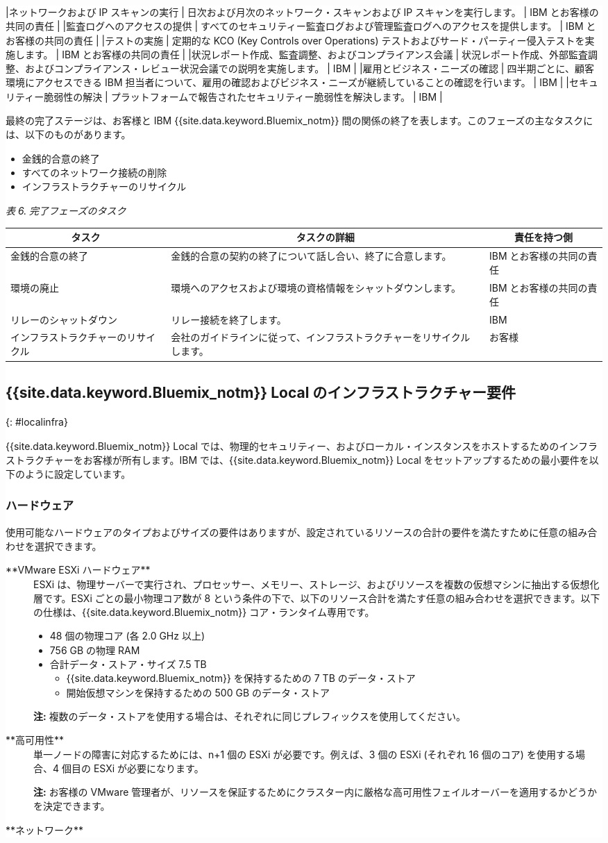 |ネットワークおよび IP スキャンの実行 | 日次および月次のネットワーク・スキャンおよび IP スキャンを実行します。 | IBM とお客様の共同の責任 |
|監査ログへのアクセスの提供 | すべてのセキュリティー監査ログおよび管理監査ログへのアクセスを提供します。   | IBM とお客様の共同の責任 |
|テストの実施 | 定期的な KCO (Key Controls over Operations) テストおよびサード・パーティー侵入テストを実施します。 | IBM とお客様の共同の責任 |
|状況レポート作成、監査調整、およびコンプライアンス会議  | 状況レポート作成、外部監査調整、およびコンプライアンス・レビュー状況会議での説明を実施します。 | IBM |
|雇用とビジネス・ニーズの確認 | 四半期ごとに、顧客環境にアクセスできる IBM 担当者について、雇用の確認およびビジネス・ニーズが継続していることの確認を行います。 | IBM |
|セキュリティー脆弱性の解決 | プラットフォームで報告されたセキュリティー脆弱性を解決します。 | IBM |

最終の完了ステージは、お客様と IBM {{site.data.keyword.Bluemix_notm}} 間の関係の終了を表します。このフェーズの主なタスクには、以下のものがあります。

* 金銭的合意の終了
* すべてのネットワーク接続の削除
* インフラストラクチャーのリサイクル

*表 6. 完了フェーズのタスク*

| **タスク** | **タスクの詳細** | **責任を持つ側** |
|----------|------------------|-----------------------|
|金銭的合意の終了 | 金銭的合意の契約の終了について話し合い、終了に合意します。 | IBM とお客様の共同の責任 |
|環境の廃止 | 環境へのアクセスおよび環境の資格情報をシャットダウンします。 | IBM とお客様の共同の責任 |
|リレーのシャットダウン | リレー接続を終了します。 | IBM |
|インフラストラクチャーのリサイクル | 会社のガイドラインに従って、インフラストラクチャーをリサイクルします。 | お客様 |

## {{site.data.keyword.Bluemix_notm}} Local のインフラストラクチャー要件
{: #localinfra}

{{site.data.keyword.Bluemix_notm}} Local では、物理的セキュリティー、およびローカル・インスタンスをホストするためのインフラストラクチャーをお客様が所有します。IBM では、{{site.data.keyword.Bluemix_notm}} Local をセットアップするための最小要件を以下のように設定しています。

### ハードウェア

使用可能なハードウェアのタイプおよびサイズの要件はありますが、設定されているリソースの合計の要件を満たすために任意の組み合わせを選択できます。

<dl>
<dt>**VMware ESXi ハードウェア**</dt>
<dd>
ESXi は、物理サーバーで実行され、プロセッサー、メモリー、ストレージ、およびリソースを複数の仮想マシンに抽出する仮想化層です。ESXi ごとの最小物理コア数が 8 という条件の下で、以下のリソース合計を満たす任意の組み合わせを選択できます。以下の仕様は、{{site.data.keyword.Bluemix_notm}} コア・ランタイム専用です。
<ul>
<li>48 個の物理コア (各 2.0 GHz 以上)</li>
<li>756 GB の物理 RAM</li>
<li>合計データ・ストア・サイズ 7.5 TB
<ul>
<li>{{site.data.keyword.Bluemix_notm}} を保持するための 7 TB のデータ・ストア</li>
<li>開始仮想マシンを保持するための 500 GB のデータ・ストア</li>
</ul>
</li>
</ul>
<p><strong>注:</strong> 複数のデータ・ストアを使用する場合は、それぞれに同じプレフィックスを使用してください。</p>
</dd>
<dt>**高可用性**</dt>
<dd>
単一ノードの障害に対応するためには、n+1 個の ESXi が必要です。例えば、3 個の ESXi (それぞれ 16 個のコア) を使用する場合、4 個目の ESXi が必要になります。
<p><strong>注:</strong> お客様の VMware 管理者が、リソースを保証するためにクラスター内に厳格な高可用性フェイルオーバーを適用するかどうかを決定できます。</p>
</dd>
<dt>**ネットワーク**</dt>
<dd>